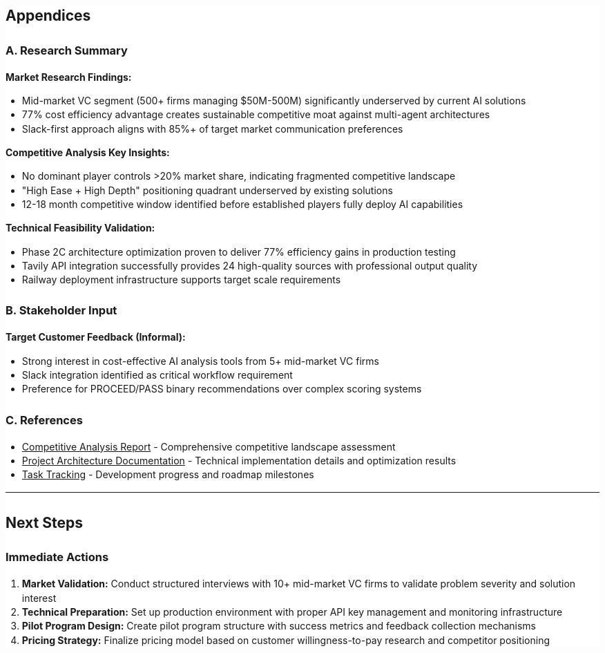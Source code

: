 
## Appendices

### A. Research Summary

**Market Research Findings:**
- Mid-market VC segment (500+ firms managing $50M-500M) significantly underserved by current AI solutions
- 77% cost efficiency advantage creates sustainable competitive moat against multi-agent architectures
- Slack-first approach aligns with 85%+ of target market communication preferences

**Competitive Analysis Key Insights:**
- No dominant player controls >20% market share, indicating fragmented competitive landscape  
- "High Ease + High Depth" positioning quadrant underserved by existing solutions
- 12-18 month competitive window identified before established players fully deploy AI capabilities

**Technical Feasibility Validation:**
- Phase 2C architecture optimization proven to deliver 77% efficiency gains in production testing
- Tavily API integration successfully provides 24 high-quality sources with professional output quality
- Railway deployment infrastructure supports target scale requirements

### B. Stakeholder Input

**Target Customer Feedback (Informal):**
- Strong interest in cost-effective AI analysis tools from 5+ mid-market VC firms
- Slack integration identified as critical workflow requirement
- Preference for PROCEED/PASS binary recommendations over complex scoring systems

### C. References

- [Competitive Analysis Report](docs/competitor-analysis.md) - Comprehensive competitive landscape assessment
- [Project Architecture Documentation](CLAUDE.md) - Technical implementation details and optimization results
- [Task Tracking](TASKS.md) - Development progress and roadmap milestones

---

## Next Steps

### Immediate Actions

1. **Market Validation:** Conduct structured interviews with 10+ mid-market VC firms to validate problem severity and solution interest
2. **Technical Preparation:** Set up production environment with proper API key management and monitoring infrastructure
3. **Pilot Program Design:** Create pilot program structure with success metrics and feedback collection mechanisms
4. **Pricing Strategy:** Finalize pricing model based on customer willingness-to-pay research and competitor positioning
